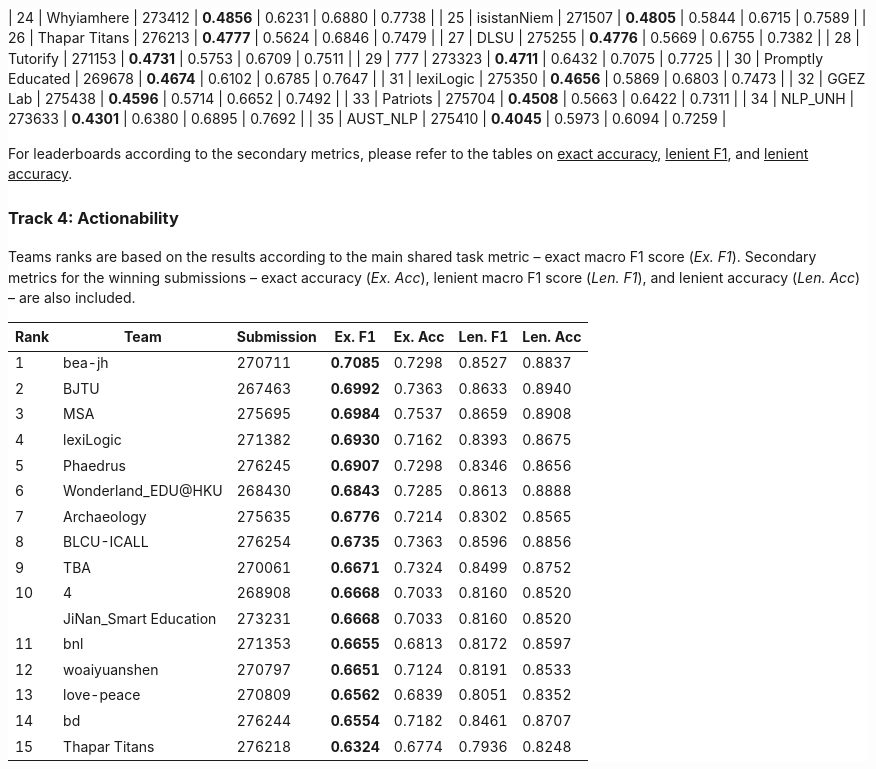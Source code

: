 | 24   | Whyiamhere            | 273412     | **0.4856** | 0.6231  | 0.6880  | 0.7738    |
| 25   | isistanNiem           | 271507     | **0.4805** | 0.5844  | 0.6715  | 0.7589    |
| 26   | Thapar Titans         | 276213     | **0.4777** | 0.5624  | 0.6846  | 0.7479    |
| 27   | DLSU                  | 275255     | **0.4776** | 0.5669  | 0.6755  | 0.7382    |
| 28   | Tutorify              | 271153     | **0.4731** | 0.5753  | 0.6709  | 0.7511    |
| 29   | 777                   | 273323     | **0.4711** | 0.6432  | 0.7075  | 0.7725    |
| 30   | Promptly Educated     | 269678     | **0.4674** | 0.6102  | 0.6785  | 0.7647    |
| 31   | lexiLogic             | 275350     | **0.4656** | 0.5869  | 0.6803  | 0.7473    |
| 32   | GGEZ Lab              | 275438     | **0.4596** | 0.5714  | 0.6652  | 0.7492    |
| 33   | Patriots              | 275704     | **0.4508** | 0.5663  | 0.6422  | 0.7311    |
| 34   | NLP_UNH               | 273633     | **0.4301** | 0.6380  | 0.6895  | 0.7692    |
| 35   | AUST_NLP              | 275410     | **0.4045** | 0.5973  | 0.6094  | 0.7259    |

For leaderboards according to the secondary metrics, please refer to the tables on [exact accuracy](https://github.com/kaushal0494/UnifyingAITutorEvaluation/blob/main/BEA_Shared_Task_2025_Datasets/Final_Leaderboards/PG_exact-acc.pdf), [lenient F1](https://github.com/kaushal0494/UnifyingAITutorEvaluation/blob/main/BEA_Shared_Task_2025_Datasets/Final_Leaderboards/PG_lenient-F1.pdf), and [lenient accuracy](https://github.com/kaushal0494/UnifyingAITutorEvaluation/blob/main/BEA_Shared_Task_2025_Datasets/Final_Leaderboards/PG_lenient-acc.pdf).


### Track 4: Actionability

Teams ranks are based on the results according to the main shared task metric – exact macro F1 score (*Ex. F1*). Secondary metrics for the winning submissions – exact accuracy (*Ex. Acc*), lenient macro F1 score (*Len. F1*), and lenient accuracy (*Len. Acc*) – are also included.

| Rank | Team                  | Submission | Ex. F1     | Ex. Acc | Len. F1 |  Len. Acc |
| ---- | --------------------- | ---------- | -----------| ------- |-------- |---------- |
| 1    | bea-jh                | 270711     | **0.7085** | 0.7298  | 0.8527  | 0.8837    | 
| 2    | BJTU                  | 267463     | **0.6992** | 0.7363  | 0.8633  | 0.8940    |
| 3    | MSA                   | 275695     | **0.6984** | 0.7537  | 0.8659  | 0.8908    |
| 4    | lexiLogic             | 271382     | **0.6930** | 0.7162  | 0.8393  | 0.8675    |
| 5    | Phaedrus              | 276245     | **0.6907** | 0.7298  | 0.8346  | 0.8656    |
| 6    | Wonderland_EDU@HKU    | 268430     | **0.6843** | 0.7285  | 0.8613  | 0.8888    |
| 7    | Archaeology           | 275635     | **0.6776** | 0.7214  | 0.8302  | 0.8565    |
| 8    | BLCU-ICALL            | 276254     | **0.6735** | 0.7363  | 0.8596  | 0.8856    |
| 9    | TBA                   | 270061     | **0.6671** | 0.7324  | 0.8499  | 0.8752    |
| 10   | 4                     | 268908     | **0.6668** | 0.7033  | 0.8160  | 0.8520    |
|      | JiNan_Smart Education | 273231     | **0.6668** | 0.7033  | 0.8160  | 0.8520    |
| 11   | bnl                   | 271353     | **0.6655** | 0.6813  | 0.8172  | 0.8597    |
| 12   | woaiyuanshen          | 270797     | **0.6651** | 0.7124  | 0.8191  | 0.8533    |
| 13   | love-peace            | 270809     | **0.6562** | 0.6839  | 0.8051  | 0.8352    |
| 14   | bd                    | 276244     | **0.6554** | 0.7182  | 0.8461  | 0.8707    |
| 15   | Thapar Titans         | 276218     | **0.6324** | 0.6774  | 0.7936  | 0.8248    |